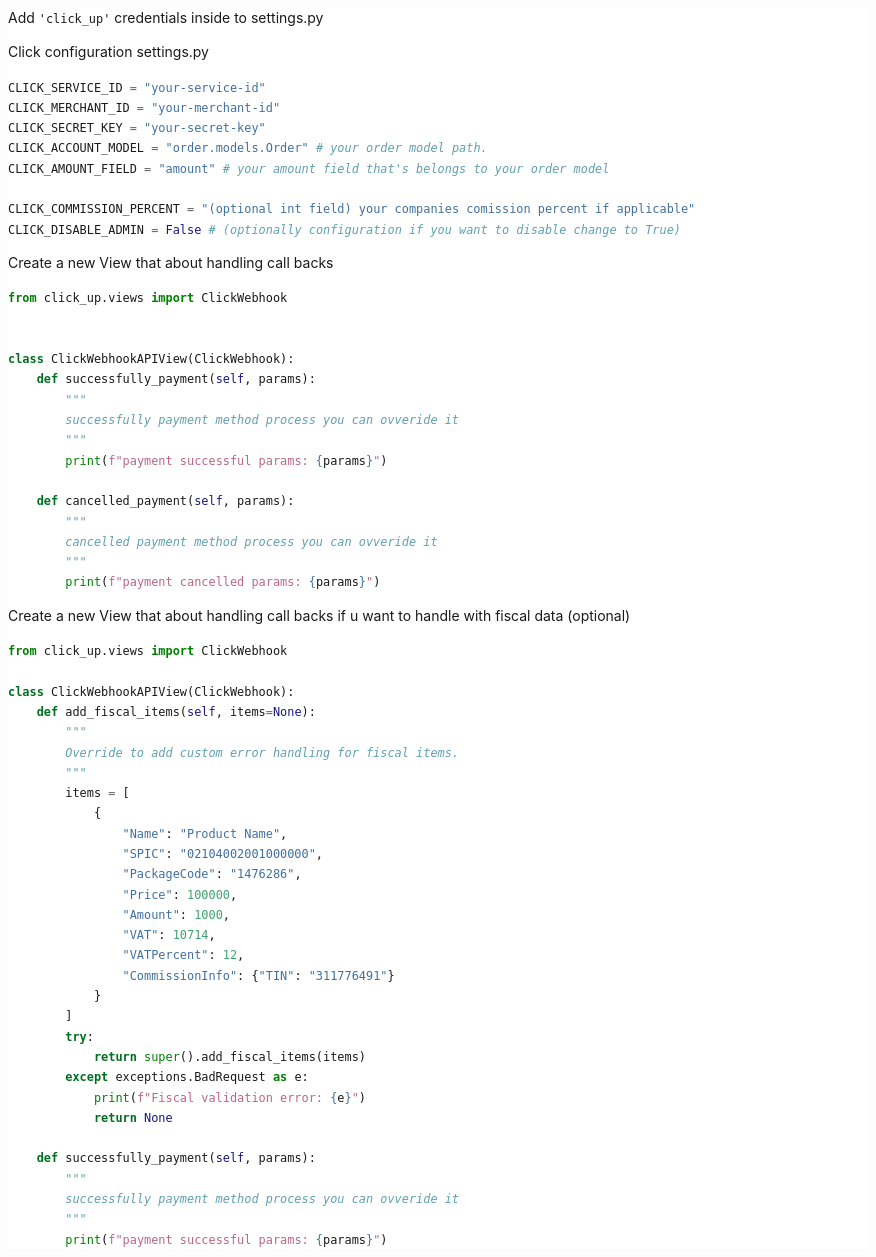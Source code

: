 Add `'click_up'` credentials inside to settings.py

Click configuration settings.py
```python
CLICK_SERVICE_ID = "your-service-id"
CLICK_MERCHANT_ID = "your-merchant-id"
CLICK_SECRET_KEY = "your-secret-key"
CLICK_ACCOUNT_MODEL = "order.models.Order" # your order model path.
CLICK_AMOUNT_FIELD = "amount" # your amount field that's belongs to your order model

CLICK_COMMISSION_PERCENT = "(optional int field) your companies comission percent if applicable"
CLICK_DISABLE_ADMIN = False # (optionally configuration if you want to disable change to True)
```

Create a new View that about handling call backs
```python
from click_up.views import ClickWebhook


class ClickWebhookAPIView(ClickWebhook):
    def successfully_payment(self, params):
        """
        successfully payment method process you can ovveride it
        """
        print(f"payment successful params: {params}")

    def cancelled_payment(self, params):
        """
        cancelled payment method process you can ovveride it
        """
        print(f"payment cancelled params: {params}")
```

Create a new View that about handling call backs if u want to handle with fiscal data (optional)
```python
from click_up.views import ClickWebhook

class ClickWebhookAPIView(ClickWebhook):
    def add_fiscal_items(self, items=None):
        """
        Override to add custom error handling for fiscal items.
        """
        items = [
            {
                "Name": "Product Name",
                "SPIC": "02104002001000000",
                "PackageCode": "1476286",
                "Price": 100000,
                "Amount": 1000,
                "VAT": 10714,
                "VATPercent": 12,
                "CommissionInfo": {"TIN": "311776491"}
            }
        ]
        try:
            return super().add_fiscal_items(items)
        except exceptions.BadRequest as e:
            print(f"Fiscal validation error: {e}")
            return None

    def successfully_payment(self, params):
        """
        successfully payment method process you can ovveride it
        """
        print(f"payment successful params: {params}")

```